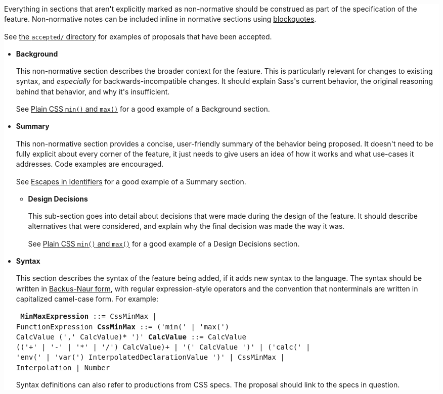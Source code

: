 Everything in sections that aren't explicitly marked as non-normative should be
construed as part of the specification of the feature. Non-normative notes can
be included inline in normative sections using [blockquotes].

[blockquotes]: https://daringfireball.net/projects/markdown/syntax#blockquote

See [the `accepted/` directory] for examples of proposals that have been
accepted.

* **Background**

  This non-normative section describes the broader context for the feature. This
  is particularly relevant for changes to existing syntax, and *especially* for
  backwards-incompatible changes. It should explain Sass's current behavior, the
  original reasoning behind that behavior, and why it's insufficient.

  See [Plain CSS `min()` and `max()`][min-max background] for a good example of
  a Background section.

  [min-max background]: https://github.com/sass/sass/blob/main/accepted/min-max.md#background

* **Summary**

  This non-normative section provides a concise, user-friendly summary of the
  behavior being proposed. It doesn't need to be fully explicit about every
  corner of the feature, it just needs to give users an idea of how it works and
  what use-cases it addresses. Code examples are encouraged.

  See [Escapes in Identifiers] for a good example of a Summary section.

  [Escapes in Identifiers]: accepted/identifier-escapes.md#summary

  * **Design Decisions**

    This sub-section goes into detail about decisions that were made during the
    design of the feature. It should describe alternatives that were considered,
    and explain why the final decision was made the way it was.

    See [Plain CSS `min()` and `max()`][min-max design] for a good example
    of a Design Decisions section.

  [min-max design]: accepted/min-max.md#design-decisions

* **Syntax**

  This section describes the syntax of the feature being added, if it adds new
  syntax to the language. The syntax should be written in [Backus-Naur form],
  with regular expression-style operators and the convention that nonterminals
  are written in capitalized camel-case form. For example:

  <x><pre>
  **MinMaxExpression** ::= CssMinMax | FunctionExpression
  **CssMinMax**        ::= ('min(' | 'max(') CalcValue (',' CalcValue)\* ')'
  **CalcValue**        ::= CalcValue (('+' | '-' | '*' | '/') CalcValue)+
  &#32;                  | '(' CalcValue ')'
  &#32;                  | ('calc(' | 'env(' | 'var(') InterpolatedDeclarationValue ')'
  &#32;                  | CssMinMax
  &#32;                  | Interpolation
  &#32;                  | Number
  </pre></x>

  [Backus-Naur form]: https://en.wikipedia.org/wiki/Backus%E2%80%93Naur_form

  Syntax definitions can also refer to productions from CSS specs. The proposal
  should link to the specs in question.


[full process]: #process
[fast-track process]: #fast-track
   [the issue tracker]: https://github.com/sass/sass/issues
   [Planned]: https://github.com/sass/sass/labels/Planned
   [sass/sass]: https://github.com/sass/sass
   [@SassCSS]: https://twitter.com/SassCSS
   [versioning policy]: README.md#versioning-policy
   [the `accepted/` directory]: accepted
   [specs]: https://github.com/sass/sass-spec
   [Dart Sass]: https://github.com/sass/dart-sass
   [sass-spec]: https://github.com/sass/sass-spec
  [Range-Context Media Features]: accepted/media-ranges.md
  [css-imports semantics]: accepted/css-imports.md#semantics
  [Dart Sass's compatibility policy]: https://github.com/sass/dart-sass#compatibility-policy
  [css-imports deprecation]: accepted/css-imports.md#deprecation-process
[literate programming]: https://en.wikipedia.org/wiki/Literate_programming
[declaration merging]: https://www.typescriptlang.org/docs/handbook/declaration-merging.html
[embedded protocol]: spec/embedded-protocol.md
[Node.js embedded host]: https://github.com/sass/embedded-host-node